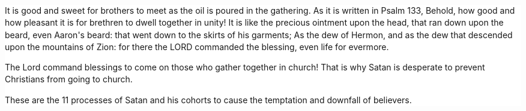 It is good and sweet for brothers to meet as the oil is poured in the gathering. As it is written in Psalm 133, Behold, how good and how pleasant it is for brethren to dwell together in unity! It is like the precious ointment upon the head, that ran down upon the beard, even Aaron's beard: that went down to the skirts of his garments; As the dew of Hermon, and as the dew that descended upon the mountains of Zion: for there the LORD commanded the blessing, even life for evermore.

The Lord command blessings to come on those who gather together in church! That is why Satan is desperate to prevent Christians from going to church.

These are the 11 processes of Satan and his cohorts to cause the temptation and downfall of believers.
